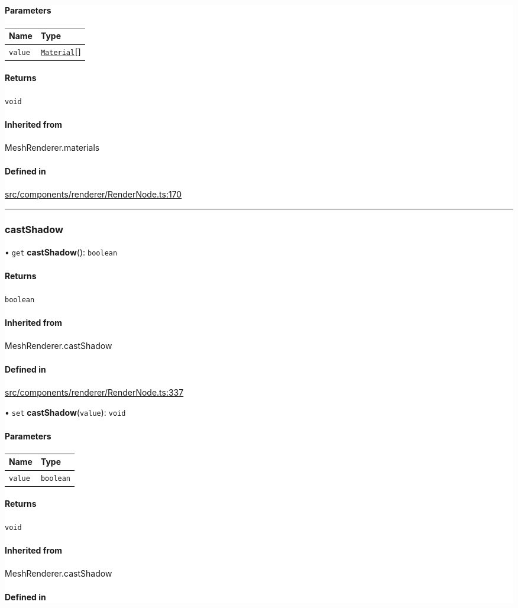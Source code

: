 #### Parameters

| Name | Type |
| :------ | :------ |
| `value` | [`Material`](Material.md)[] |

#### Returns

`void`

#### Inherited from

MeshRenderer.materials

#### Defined in

[src/components/renderer/RenderNode.ts:170](https://github.com/Orillusion/orillusion/blob/main/src/components/renderer/RenderNode.ts#L170)

___

### castShadow

• `get` **castShadow**(): `boolean`

#### Returns

`boolean`

#### Inherited from

MeshRenderer.castShadow

#### Defined in

[src/components/renderer/RenderNode.ts:337](https://github.com/Orillusion/orillusion/blob/main/src/components/renderer/RenderNode.ts#L337)

• `set` **castShadow**(`value`): `void`

#### Parameters

| Name | Type |
| :------ | :------ |
| `value` | `boolean` |

#### Returns

`void`

#### Inherited from

MeshRenderer.castShadow

#### Defined in
